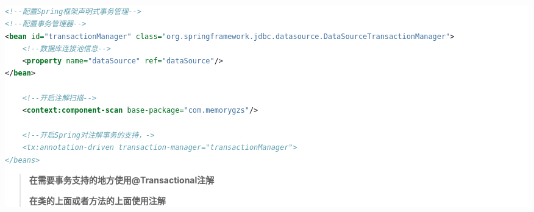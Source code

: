 ```xml
<!--配置Spring框架声明式事务管理-->
<!--配置事务管理器-->
<bean id="transactionManager" class="org.springframework.jdbc.datasource.DataSourceTransactionManager">
	<!--数据库连接池信息-->
	<property name="dataSource" ref="dataSource"/>
</bean>
    
    <!--开启注解扫描-->
    <context:component-scan base-package="com.memorygzs"/>
    
    <!--开启Spring对注解事务的支持，->
    <tx:annotation-driven transaction-manager="transactionManager">
</beans>
```

> **在需要事务支持的地方使用@Transactional注解**
>
> **在类的上面或者方法的上面使用注解**



